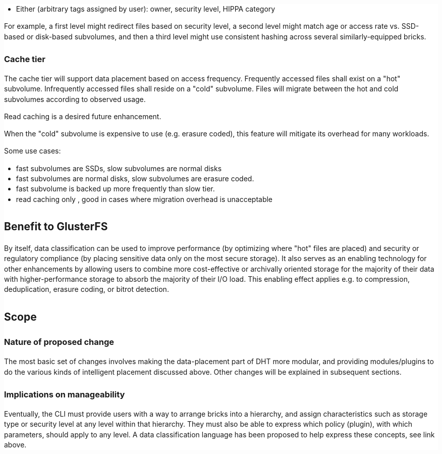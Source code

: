 -   Either (arbitrary tags assigned by user): owner, security level,
    HIPPA category

For example, a first level might redirect files based on security level,
a second level might match age or access rate vs. SSD-based or
disk-based subvolumes, and then a third level might use consistent
hashing across several similarly-equipped bricks.

### Cache tier

The cache tier will support data placement based on access frequency.
Frequently accessed files shall exist on a "hot" subvolume. Infrequently
accessed files shall reside on a "cold" subvolume. Files will migrate
between the hot and cold subvolumes according to observed usage.

Read caching is a desired future enhancement.

When the "cold" subvolume is expensive to use (e.g. erasure coded), this
feature will mitigate its overhead for many workloads.

Some use cases:

-   fast subvolumes are SSDs, slow subvolumes are normal disks
-   fast subvolumes are normal disks, slow subvolumes are erasure coded.
-   fast subvolume is backed up more frequently than slow tier.
-   read caching only , good in cases where migration overhead is
    unacceptable

Benefit to GlusterFS
--------------------

By itself, data classification can be used to improve performance (by
optimizing where "hot" files are placed) and security or regulatory
compliance (by placing sensitive data only on the most secure storage).
It also serves as an enabling technology for other enhancements by
allowing users to combine more cost-effective or archivally oriented
storage for the majority of their data with higher-performance storage
to absorb the majority of their I/O load. This enabling effect applies
e.g. to compression, deduplication, erasure coding, or bitrot detection.

Scope
-----

### Nature of proposed change

The most basic set of changes involves making the data-placement part of
DHT more modular, and providing modules/plugins to do the various kinds
of intelligent placement discussed above. Other changes will be
explained in subsequent sections.

### Implications on manageability

Eventually, the CLI must provide users with a way to arrange bricks into
a hierarchy, and assign characteristics such as storage type or security
level at any level within that hierarchy. They must also be able to
express which policy (plugin), with which parameters, should apply to
any level. A data classification language has been proposed to help
express these concepts, see link above.
